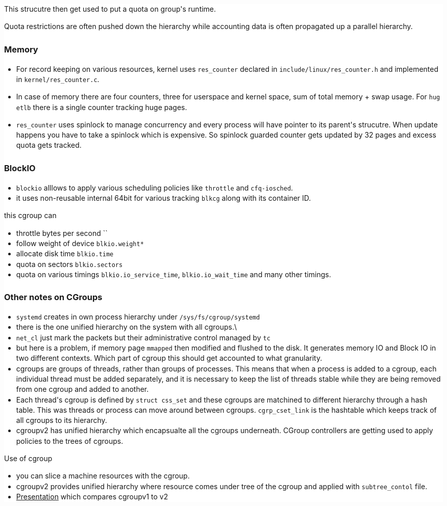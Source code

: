 This strucutre then get used to put a quota on group's runtime.

Quota restrictions are often pushed down the hierarchy while accounting data is often propagated up a parallel hierarchy.


### Memory 
- For record keeping on various resources, kernel uses `res_counter` declared in  `include/linux/res_counter.h` and implemented in `kernel/res_counter.c`. 

- In case of memory there are four counters, three for userspace and kernel space, sum of total memory + swap usage. For `hugetlb` there is a single counter tracking huge pages.

- `res_counter` uses spinlock to manage concurrency and every process will have pointer to its parent's strucutre. When update happens you have to take a spinlock which is expensive. So spinlock guarded counter gets updated by 32 pages and excess quota gets tracked.



### BlockIO
- `blockio` alllows to apply various scheduling policies like `throttle` and `cfq-iosched`.
- it uses non-reusable internal 64bit for various tracking `blkcg` along with its container ID.

this cgroup can
- throttle bytes per second ``
- follow weight of device `blkio.weight*`
- allocate disk time `blkio.time`
- quota on sectors `blkio.sectors`
- quota on various timings `blkio.io_service_time`, `blkio.io_wait_time` and many other timings.



### Other notes on CGroups
- `systemd` creates in own process hierarchy under `/sys/fs/cgroup/systemd`
- there is the one unified hierarchy on the system with all cgroups.\
- `net_cl` just mark the packets but their administrative control managed by `tc` 
- but here is a problem, if memory page `mmapped` then modified and flushed to the disk. It generates memory IO and Block IO in two different contexts. Which part of cgroup this should get accounted to what granularity.
-  cgroups are groups of threads, rather than groups of processes. This means that when a process is added to a cgroup, each individual thread must be added separately, and it is necessary to keep the list of threads stable while they are being removed from one cgroup and added to another.
-  Each thread's cgroup is defined by `struct css_set` and these cgroups are matchined to different hierarchy through a hash table. This was threads or process can move around between cgroups. `cgrp_cset_link` is the hashtable which keeps track of all cgroups to its hierarchy.
-  cgroupv2 has unified hierarchy which encapsualte all the cgroups underneath.  CGroup controllers are getting used to apply policies to the trees of cgroups.





Use of cgroup

- you can slice a machine resources with the cgroup.
- cgroupv2 provides unified hierarchy where resource comes under tree of the cgroup and applied with `subtree_contol` file.
- [Presentation](https://chrisdown.name/talks/cgroupv2/cgroupv2-fosdem.pdf) which compares cgroupv1 to v2
